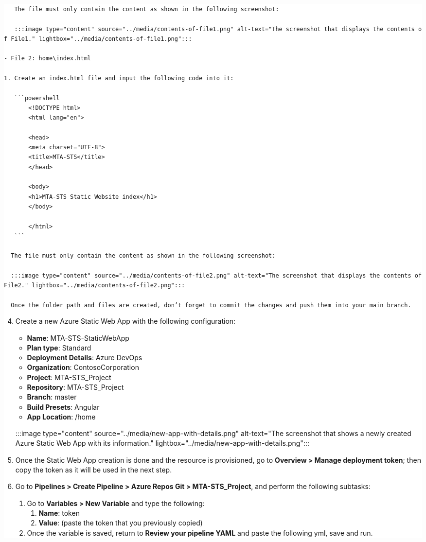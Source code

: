        The file must only contain the content as shown in the following screenshot:

       :::image type="content" source="../media/contents-of-file1.png" alt-text="The screenshot that displays the contents of File1." lightbox="../media/contents-of-file1.png":::

    - File 2: home\index.html
    
    1. Create an index.html file and input the following code into it:
    
       ```powershell
           <!DOCTYPE html>
           <html lang="en">

           <head>
           <meta charset="UTF-8">
           <title>MTA-STS</title>
           </head>

           <body>
           <h1>MTA-STS Static Website index</h1>
           </body>

           </html>
       ```
           
      The file must only contain the content as shown in the following screenshot:
   
      :::image type="content" source="../media/contents-of-file2.png" alt-text="The screenshot that displays the contents of File2." lightbox="../media/contents-of-file2.png":::

      Once the folder path and files are created, don’t forget to commit the changes and push them into your main branch.

4. Create a new Azure Static Web App with the following configuration:

    - **Name**: MTA-STS-StaticWebApp
    - **Plan type**: Standard
    - **Deployment Details**: Azure DevOps
    - **Organization**: ContosoCorporation
    - **Project**: MTA-STS_Project
    - **Repository**: MTA-STS_Project
    - **Branch**: master
    - **Build Presets**: Angular
    - **App Location**: /home
   
    :::image type="content" source="../media/new-app-with-details.png" alt-text="The screenshot that shows a newly created Azure Static Web App with its information." lightbox="../media/new-app-with-details.png":::

5. Once the Static Web App creation is done and the resource is provisioned, go to **Overview > Manage deployment token**; then copy the token as it will be used in the next step.

6. Go to **Pipelines > Create Pipeline > Azure Repos Git > MTA-STS_Project**, and perform the following subtasks:
    1. Go to **Variables > New Variable** and type the following:
        1. **Name**: token
        1. **Value**: (paste the token that you previously copied)
    1. Once the variable is saved, return to **Review your pipeline YAML** and paste the following yml, save and run.
           